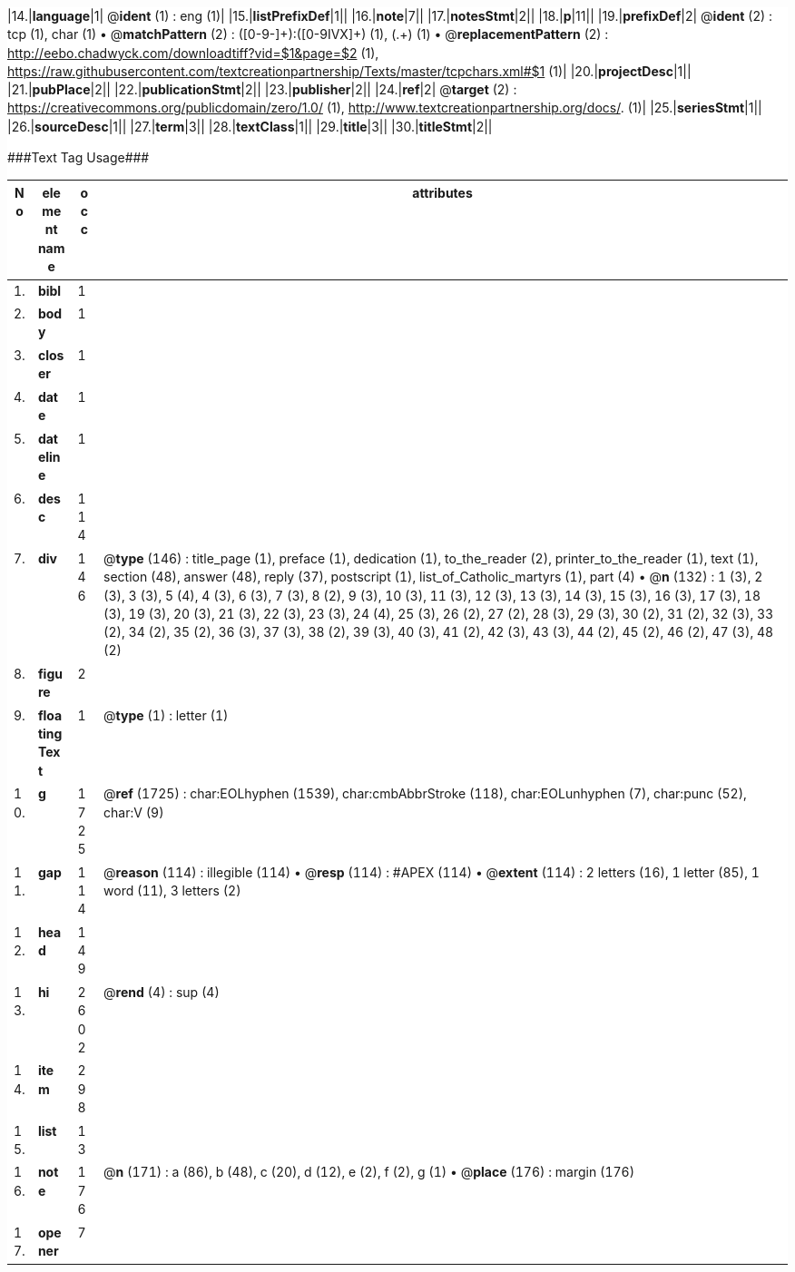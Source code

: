 |14.|__language__|1| @__ident__ (1) : eng (1)|
|15.|__listPrefixDef__|1||
|16.|__note__|7||
|17.|__notesStmt__|2||
|18.|__p__|11||
|19.|__prefixDef__|2| @__ident__ (2) : tcp (1), char (1)  •  @__matchPattern__ (2) : ([0-9\-]+):([0-9IVX]+) (1), (.+) (1)  •  @__replacementPattern__ (2) : http://eebo.chadwyck.com/downloadtiff?vid=$1&page=$2 (1), https://raw.githubusercontent.com/textcreationpartnership/Texts/master/tcpchars.xml#$1 (1)|
|20.|__projectDesc__|1||
|21.|__pubPlace__|2||
|22.|__publicationStmt__|2||
|23.|__publisher__|2||
|24.|__ref__|2| @__target__ (2) : https://creativecommons.org/publicdomain/zero/1.0/ (1), http://www.textcreationpartnership.org/docs/. (1)|
|25.|__seriesStmt__|1||
|26.|__sourceDesc__|1||
|27.|__term__|3||
|28.|__textClass__|1||
|29.|__title__|3||
|30.|__titleStmt__|2||


###Text Tag Usage###

|No|element name|occ|attributes|
|---|---|---|---|
|1.|__bibl__|1||
|2.|__body__|1||
|3.|__closer__|1||
|4.|__date__|1||
|5.|__dateline__|1||
|6.|__desc__|114||
|7.|__div__|146| @__type__ (146) : title_page (1), preface (1), dedication (1), to_the_reader (2), printer_to_the_reader (1), text (1), section (48), answer (48), reply (37), postscript (1), list_of_Catholic_martyrs (1), part (4)  •  @__n__ (132) : 1 (3), 2 (3), 3 (3), 5 (4), 4 (3), 6 (3), 7 (3), 8 (2), 9 (3), 10 (3), 11 (3), 12 (3), 13 (3), 14 (3), 15 (3), 16 (3), 17 (3), 18 (3), 19 (3), 20 (3), 21 (3), 22 (3), 23 (3), 24 (4), 25 (3), 26 (2), 27 (2), 28 (3), 29 (3), 30 (2), 31 (2), 32 (3), 33 (2), 34 (2), 35 (2), 36 (3), 37 (3), 38 (2), 39 (3), 40 (3), 41 (2), 42 (3), 43 (3), 44 (2), 45 (2), 46 (2), 47 (3), 48 (2)|
|8.|__figure__|2||
|9.|__floatingText__|1| @__type__ (1) : letter (1)|
|10.|__g__|1725| @__ref__ (1725) : char:EOLhyphen (1539), char:cmbAbbrStroke (118), char:EOLunhyphen (7), char:punc (52), char:V (9)|
|11.|__gap__|114| @__reason__ (114) : illegible (114)  •  @__resp__ (114) : #APEX (114)  •  @__extent__ (114) : 2 letters (16), 1 letter (85), 1 word (11), 3 letters (2)|
|12.|__head__|149||
|13.|__hi__|2602| @__rend__ (4) : sup (4)|
|14.|__item__|298||
|15.|__list__|13||
|16.|__note__|176| @__n__ (171) : a (86), b (48), c (20), d (12), e (2), f (2), g (1)  •  @__place__ (176) : margin (176)|
|17.|__opener__|7||